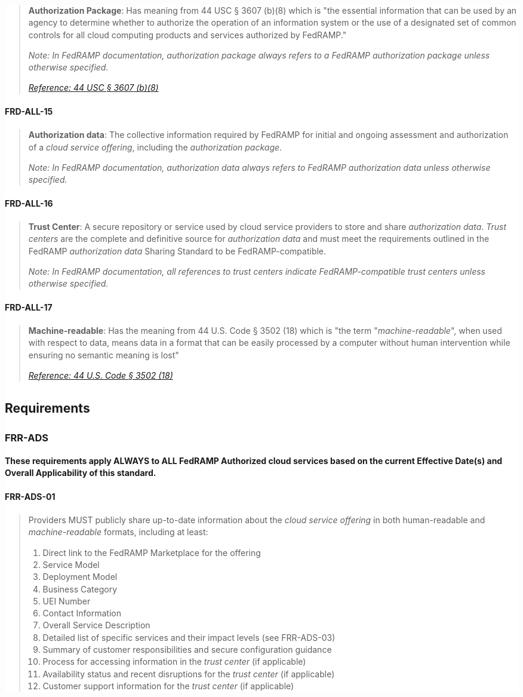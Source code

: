 > **Authorization Package**: Has meaning from 44 USC § 3607 (b)(8) which is &quot;the essential information that can be used by an agency to determine whether to authorize the operation of an information system or the use of a designated set of common controls for all cloud computing products and services authorized by FedRAMP.&quot;
>
>  _Note: In FedRAMP documentation, _authorization package_ always refers to a FedRAMP _authorization package_ unless otherwise specified._
>
>  _[Reference: 44 USC § 3607 (b)(8)](https://www.govinfo.gov/app/details/USCODE-2023-title44/USCODE-2023-title44-chap36-sec3607)_

#### FRD-ALL-15

> **Authorization data**: The collective information required by FedRAMP for initial and ongoing assessment and authorization of a _cloud service offering_, including the _authorization package_. 
>
>  _Note: In FedRAMP documentation, _authorization data_ always refers to FedRAMP _authorization data_ unless otherwise specified._

#### FRD-ALL-16

> **Trust Center**: A secure repository or service used by cloud service providers to store and share _authorization data_. _Trust centers_ are the complete and definitive source for _authorization data_ and must meet the requirements outlined in the FedRAMP _authorization data_ Sharing Standard to be FedRAMP-compatible.
>
>  _Note: In FedRAMP documentation, all references to _trust centers_ indicate FedRAMP-compatible _trust centers_ unless otherwise specified._

#### FRD-ALL-17

> **Machine-readable**: Has the meaning from 44 U.S. Code § 3502 (18) which is &quot;the term &quot;_machine-readable_&quot;, when used with respect to data, means data in a format that can be easily processed by a computer without human intervention while ensuring no semantic meaning is lost&quot;
>
>  _[Reference: 44 U.S. Code § 3502 (18)](https://www.govinfo.gov/app/details/USCODE-2023-title44/USCODE-2023-title44-chap35-subchapI-sec3502)_




## Requirements

### FRR-ADS

**These requirements apply ALWAYS to ALL FedRAMP Authorized cloud services based on the current Effective Date(s) and Overall Applicability of this standard.**

#### FRR-ADS-01

> Providers MUST publicly share up-to-date information about the _cloud service offering_ in both human-readable and _machine-readable_ formats, including at least:
> 1. Direct link to the FedRAMP Marketplace for the offering
> 1. Service Model
> 1. Deployment Model
> 1. Business Category
> 1. UEI Number
> 1. Contact Information
> 1. Overall Service Description
> 1. Detailed list of specific services and their impact levels (see FRR-ADS-03)
> 1. Summary of customer responsibilities and secure configuration guidance
> 1. Process for accessing information in the _trust center_ (if applicable)
> 1. Availability status and recent disruptions for the _trust center_ (if applicable)
> 1. Customer support information for the _trust center_ (if applicable)

